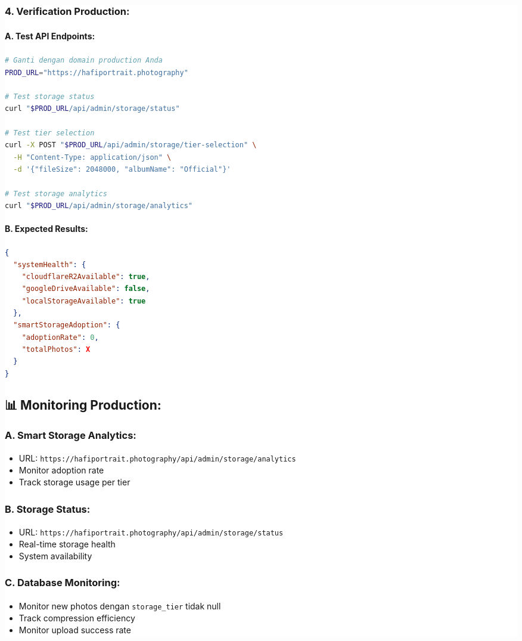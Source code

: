 ### **4. Verification Production:**

#### **A. Test API Endpoints:**
```bash
# Ganti dengan domain production Anda
PROD_URL="https://hafiportrait.photography"

# Test storage status
curl "$PROD_URL/api/admin/storage/status"

# Test tier selection
curl -X POST "$PROD_URL/api/admin/storage/tier-selection" \
  -H "Content-Type: application/json" \
  -d '{"fileSize": 2048000, "albumName": "Official"}'

# Test storage analytics
curl "$PROD_URL/api/admin/storage/analytics"
```

#### **B. Expected Results:**
```json
{
  "systemHealth": {
    "cloudflareR2Available": true,
    "googleDriveAvailable": false,
    "localStorageAvailable": true
  },
  "smartStorageAdoption": {
    "adoptionRate": 0,
    "totalPhotos": X
  }
}
```

## 📊 **Monitoring Production:**

### **A. Smart Storage Analytics:**
- URL: `https://hafiportrait.photography/api/admin/storage/analytics`
- Monitor adoption rate
- Track storage usage per tier

### **B. Storage Status:**
- URL: `https://hafiportrait.photography/api/admin/storage/status`
- Real-time storage health
- System availability

### **C. Database Monitoring:**
- Monitor new photos dengan `storage_tier` tidak null
- Track compression efficiency
- Monitor upload success rate
